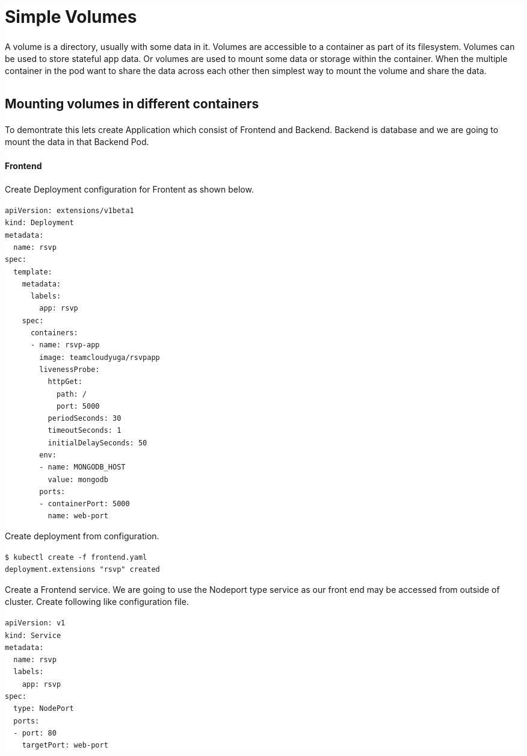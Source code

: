 

# Simple Volumes
A volume is a directory, usually with some data in it. Volumes are accessible to a container as part of its filesystem. Volumes can be used to store stateful app data. Or volumes are used to mount some data or storage within the container. When the multiple container in the pod want to share the data across each other then simplest way to mount the volume and share the data.


## Mounting volumes in different containers
To demontrate this lets create Application which consist of Frontend and Backend. Backend is database and we are going to mount the data in that Backend Pod.

#### Frontend
Create Deployment configuration for Frontent as shown below.
```
apiVersion: extensions/v1beta1
kind: Deployment
metadata:
  name: rsvp
spec:
  template:
    metadata:
      labels:
        app: rsvp
    spec:
      containers:
      - name: rsvp-app
        image: teamcloudyuga/rsvpapp
        livenessProbe:
          httpGet:
            path: /
            port: 5000
          periodSeconds: 30
          timeoutSeconds: 1
          initialDelaySeconds: 50
        env:
        - name: MONGODB_HOST
          value: mongodb
        ports:
        - containerPort: 5000
          name: web-port
```

Create deployment from configuration.
```
$ kubectl create -f frontend.yaml 
deployment.extensions "rsvp" created

```

Create a Frontend service. We are going to use the Nodeport type service as our front end may be accessed from outside of cluster. Create following like configuration file.
```
apiVersion: v1
kind: Service
metadata:
  name: rsvp
  labels:
    app: rsvp
spec:
  type: NodePort
  ports:
  - port: 80
    targetPort: web-port
```